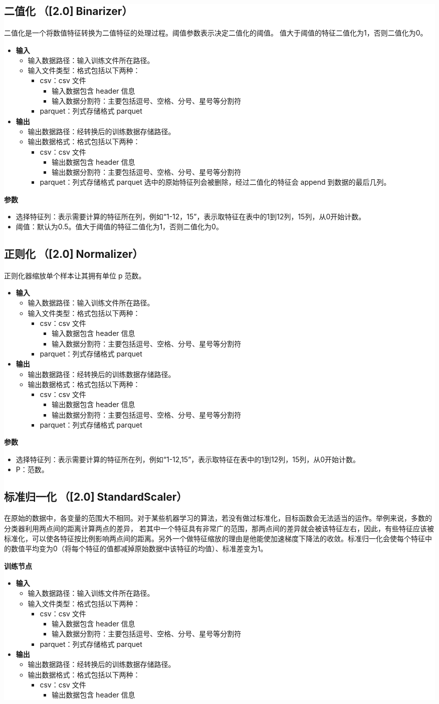 ## 二值化 （[2.0] Binarizer）
二值化是一个将数值特征转换为二值特征的处理过程。阈值参数表示决定二值化的阈值。 值大于阈值的特征二值化为1，否则二值化为0。
- **输入**
    - 输入数据路径：输入训练文件所在路径。
    - 输入文件类型：格式包括以下两种：
      - csv：csv 文件
          - 输入数据包含 header 信息
          - 输入数据分割符：主要包括逗号、空格、分号、星号等分割符
      - parquet：列式存储格式 parquet
- **输出**
    - 输出数据路径：经转换后的训练数据存储路径。
    - 输出数据格式：格式包括以下两种：
      - csv：csv 文件
          - 输出数据包含 header 信息
          - 输出数据分割符：主要包括逗号、空格、分号、星号等分割符
      - parquet：列式存储格式 parquet
选中的原始特征列会被删除，经过二值化的特征会 append 到数据的最后几列。

**参数**
  - 选择特征列：表示需要计算的特征所在列，例如“1-12，15”，表示取特征在表中的1到12列，15列，从0开始计数。
  - 阈值：默认为0.5。值大于阈值的特征二值化为1，否则二值化为0。

## 正则化 （[2.0] Normalizer）

正则化器缩放单个样本让其拥有单位 p 范数。
- **输入**
    - 输入数据路径：输入训练文件所在路径。
    - 输入文件类型：格式包括以下两种：
      - csv：csv 文件
          - 输入数据包含 header 信息
          - 输入数据分割符：主要包括逗号、空格、分号、星号等分割符
      - parquet：列式存储格式 parquet
- **输出**
    - 输出数据路径：经转换后的训练数据存储路径。
    - 输出数据格式：格式包括以下两种：
      - csv：csv 文件
          - 输出数据包含 header 信息
          - 输出数据分割符：主要包括逗号、空格、分号、星号等分割符
      - parquet：列式存储格式 parquet

**参数**
  - 选择特征列：表示需要计算的特征所在列，例如“1-12,15”，表示取特征在表中的1到12列，15列，从0开始计数。
  - P：范数。


## 标准归一化 （[2.0] StandardScaler）
在原始的数据中，各变量的范围大不相同。对于某些机器学习的算法，若没有做过标准化，目标函数会无法适当的运作。举例来说，多数的分类器利用两点间的距离计算两点的差异， 若其中一个特征具有非常广的范围，那两点间的差异就会被该特征左右，因此，有些特征应该被标准化，可以使各特征按比例影响两点间的距离。另外一个做特征缩放的理由是他能使加速梯度下降法的收敛。标准归一化会使每个特征中的数值平均变为0（将每个特征的值都减掉原始数据中该特征的均值）、标准差变为1。

**训练节点**
- **输入**
    - 输入数据路径：输入训练文件所在路径。
    - 输入文件类型：格式包括以下两种：
      - csv：csv 文件
          - 输入数据包含 header 信息
          - 输入数据分割符：主要包括逗号、空格、分号、星号等分割符
      - parquet：列式存储格式 parquet
- **输出**
    - 输出数据路径：经转换后的训练数据存储路径。
    - 输出数据格式：格式包括以下两种：
      - csv：csv 文件
          - 输出数据包含 header 信息